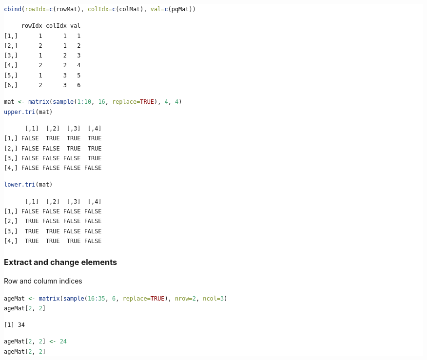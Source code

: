 
```r
cbind(rowIdx=c(rowMat), colIdx=c(colMat), val=c(pqMat))
```

```
     rowIdx colIdx val
[1,]      1      1   1
[2,]      2      1   2
[3,]      1      2   3
[4,]      2      2   4
[5,]      1      3   5
[6,]      2      3   6
```


```r
mat <- matrix(sample(1:10, 16, replace=TRUE), 4, 4)
upper.tri(mat)
```

```
      [,1]  [,2]  [,3]  [,4]
[1,] FALSE  TRUE  TRUE  TRUE
[2,] FALSE FALSE  TRUE  TRUE
[3,] FALSE FALSE FALSE  TRUE
[4,] FALSE FALSE FALSE FALSE
```

```r
lower.tri(mat)
```

```
      [,1]  [,2]  [,3]  [,4]
[1,] FALSE FALSE FALSE FALSE
[2,]  TRUE FALSE FALSE FALSE
[3,]  TRUE  TRUE FALSE FALSE
[4,]  TRUE  TRUE  TRUE FALSE
```

### Extract and change elements

Row and column indices


```r
ageMat <- matrix(sample(16:35, 6, replace=TRUE), nrow=2, ncol=3)
ageMat[2, 2]
```

```
[1] 34
```

```r
ageMat[2, 2] <- 24
ageMat[2, 2]
```
